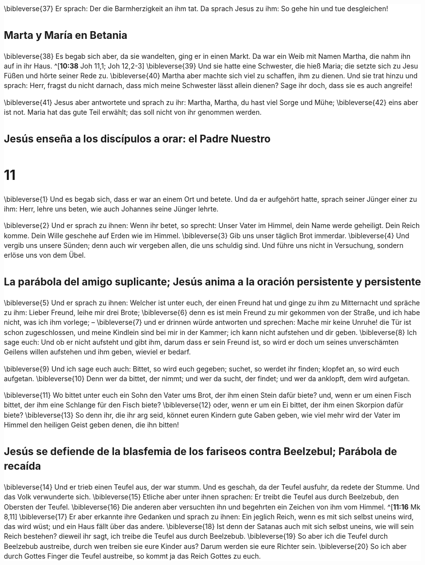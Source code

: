 \bibleverse{37} Er sprach: Der die Barmherzigkeit an ihm tat. Da sprach Jesus zu ihm: So gehe hin und tue desgleichen! 

## Marta y María en Betania
\bibleverse{38} Es begab sich aber, da sie wandelten, ging er in einen Markt. Da war ein Weib mit Namen Martha, die nahm ihn auf in ihr Haus. ^[**10:38** Joh 11,1; Joh 12,2-3] \bibleverse{39} Und sie hatte eine Schwester, die hieß Maria; die setzte sich zu Jesu Füßen und hörte seiner Rede zu. \bibleverse{40} Martha aber machte sich viel zu schaffen, ihm zu dienen. Und sie trat hinzu und sprach: Herr, fragst du nicht darnach, dass mich meine Schwester lässt allein dienen? Sage ihr doch, dass sie es auch angreife! 


\bibleverse{41} Jesus aber antwortete und sprach zu ihr: Martha, Martha, du hast viel Sorge und Mühe; \bibleverse{42} eins aber ist not. Maria hat das gute Teil erwählt; das soll nicht von ihr genommen werden.

## Jesús enseña a los discípulos a orar: el Padre Nuestro
# 11
\bibleverse{1} Und es begab sich, dass er war an einem Ort und betete. Und da er aufgehört hatte, sprach seiner Jünger einer zu ihm: Herr, lehre uns beten, wie auch Johannes seine Jünger lehrte. 

\bibleverse{2} Und er sprach zu ihnen: Wenn ihr betet, so sprecht: Unser Vater im Himmel, dein Name werde geheiligt. Dein Reich komme. Dein Wille geschehe auf Erden wie im Himmel. \bibleverse{3} Gib uns unser täglich Brot immerdar. \bibleverse{4} Und vergib uns unsere Sünden; denn auch wir vergeben allen, die uns schuldig sind. Und führe uns nicht in Versuchung, sondern erlöse uns von dem Übel. 

## La parábola del amigo suplicante; Jesús anima a la oración persistente y persistente
\bibleverse{5} Und er sprach zu ihnen: Welcher ist unter euch, der einen Freund hat und ginge zu ihm zu Mitternacht und spräche zu ihm: Lieber Freund, leihe mir drei Brote; \bibleverse{6} denn es ist mein Freund zu mir gekommen von der Straße, und ich habe nicht, was ich ihm vorlege; – \bibleverse{7} und er drinnen würde antworten und sprechen: Mache mir keine Unruhe! die Tür ist schon zugeschlossen, und meine Kindlein sind bei mir in der Kammer; ich kann nicht aufstehen und dir geben. \bibleverse{8} Ich sage euch: Und ob er nicht aufsteht und gibt ihm, darum dass er sein Freund ist, so wird er doch um seines unverschämten Geilens willen aufstehen und ihm geben, wieviel er bedarf. 

\bibleverse{9} Und ich sage euch auch: Bittet, so wird euch gegeben; suchet, so werdet ihr finden; klopfet an, so wird euch aufgetan. \bibleverse{10} Denn wer da bittet, der nimmt; und wer da sucht, der findet; und wer da anklopft, dem wird aufgetan. 

\bibleverse{11} Wo bittet unter euch ein Sohn den Vater ums Brot, der ihm einen Stein dafür biete? und, wenn er um einen Fisch bittet, der ihm eine Schlange für den Fisch biete? \bibleverse{12} oder, wenn er um ein Ei bittet, der ihm einen Skorpion dafür biete? \bibleverse{13} So denn ihr, die ihr arg seid, könnet euren Kindern gute Gaben geben, wie viel mehr wird der Vater im Himmel den heiligen Geist geben denen, die ihn bitten! 

## Jesús se defiende de la blasfemia de los fariseos contra Beelzebul; Parábola de recaída
\bibleverse{14} Und er trieb einen Teufel aus, der war stumm. Und es geschah, da der Teufel ausfuhr, da redete der Stumme. Und das Volk verwunderte sich. \bibleverse{15} Etliche aber unter ihnen sprachen: Er treibt die Teufel aus durch Beelzebub, den Obersten der Teufel. \bibleverse{16} Die anderen aber versuchten ihn und begehrten ein Zeichen von ihm vom Himmel. ^[**11:16** Mk 8,11] \bibleverse{17} Er aber erkannte ihre Gedanken und sprach zu ihnen: Ein jeglich Reich, wenn es mit sich selbst uneins wird, das wird wüst; und ein Haus fällt über das andere. \bibleverse{18} Ist denn der Satanas auch mit sich selbst uneins, wie will sein Reich bestehen? dieweil ihr sagt, ich treibe die Teufel aus durch Beelzebub. \bibleverse{19} So aber ich die Teufel durch Beelzebub austreibe, durch wen treiben sie eure Kinder aus? Darum werden sie eure Richter sein. \bibleverse{20} So ich aber durch Gottes Finger die Teufel austreibe, so kommt ja das Reich Gottes zu euch. 
